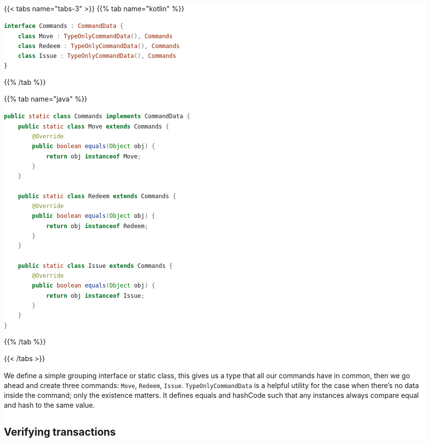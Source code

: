 {{< tabs name="tabs-3" >}}
{{% tab name="kotlin" %}}
```kotlin
interface Commands : CommandData {
    class Move : TypeOnlyCommandData(), Commands
    class Redeem : TypeOnlyCommandData(), Commands
    class Issue : TypeOnlyCommandData(), Commands
}

```
{{% /tab %}}



{{% tab name="java" %}}
```java
public static class Commands implements CommandData {
    public static class Move extends Commands {
        @Override
        public boolean equals(Object obj) {
            return obj instanceof Move;
        }
    }

    public static class Redeem extends Commands {
        @Override
        public boolean equals(Object obj) {
            return obj instanceof Redeem;
        }
    }

    public static class Issue extends Commands {
        @Override
        public boolean equals(Object obj) {
            return obj instanceof Issue;
        }
    }
}

```
{{% /tab %}}

{{< /tabs >}}

We define a simple grouping interface or static class, this gives us a type that all our commands have in common,
then we go ahead and create three commands: `Move`, `Redeem`, `Issue`. `TypeOnlyCommandData` is a helpful utility
for the case when there’s no data inside the command; only the existence matters. It defines equals and hashCode
such that any instances always compare equal and hash to the same value.


## Verifying transactions
